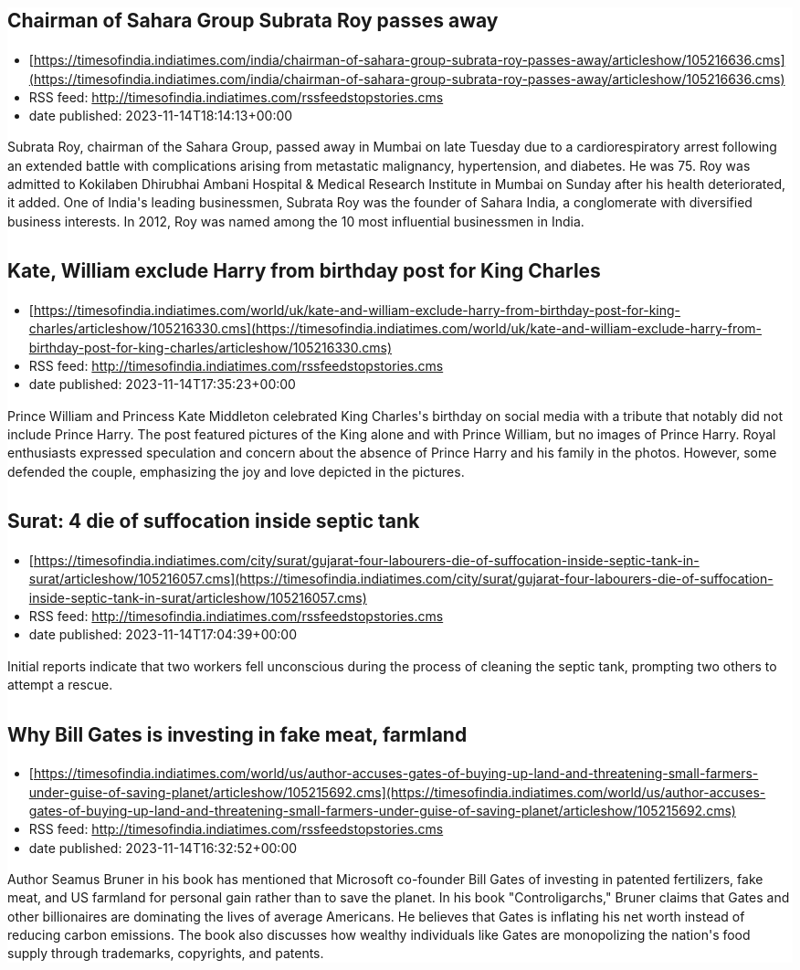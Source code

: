 ## Chairman of Sahara Group Subrata Roy passes away
 - [https://timesofindia.indiatimes.com/india/chairman-of-sahara-group-subrata-roy-passes-away/articleshow/105216636.cms](https://timesofindia.indiatimes.com/india/chairman-of-sahara-group-subrata-roy-passes-away/articleshow/105216636.cms)
 - RSS feed: http://timesofindia.indiatimes.com/rssfeedstopstories.cms
 - date published: 2023-11-14T18:14:13+00:00

Subrata Roy, chairman of the Sahara Group, passed away in Mumbai on late Tuesday due to a cardiorespiratory arrest following an extended battle with complications arising from metastatic malignancy, hypertension, and diabetes. He was 75. Roy was admitted to Kokilaben Dhirubhai Ambani Hospital &amp; Medical Research Institute in Mumbai on Sunday after his health deteriorated, it added. One of India's leading businessmen, Subrata Roy was the founder of Sahara India, a conglomerate with diversified business interests. In 2012, Roy was named among the 10 most influential businessmen in India.

## Kate, William exclude Harry from birthday post for King Charles
 - [https://timesofindia.indiatimes.com/world/uk/kate-and-william-exclude-harry-from-birthday-post-for-king-charles/articleshow/105216330.cms](https://timesofindia.indiatimes.com/world/uk/kate-and-william-exclude-harry-from-birthday-post-for-king-charles/articleshow/105216330.cms)
 - RSS feed: http://timesofindia.indiatimes.com/rssfeedstopstories.cms
 - date published: 2023-11-14T17:35:23+00:00

Prince William and Princess Kate Middleton celebrated King Charles's birthday on social media with a tribute that notably did not include Prince Harry. The post featured pictures of the King alone and with Prince William, but no images of Prince Harry. Royal enthusiasts expressed speculation and concern about the absence of Prince Harry and his family in the photos. However, some defended the couple, emphasizing the joy and love depicted in the pictures.

## Surat: 4 die of suffocation inside septic tank
 - [https://timesofindia.indiatimes.com/city/surat/gujarat-four-labourers-die-of-suffocation-inside-septic-tank-in-surat/articleshow/105216057.cms](https://timesofindia.indiatimes.com/city/surat/gujarat-four-labourers-die-of-suffocation-inside-septic-tank-in-surat/articleshow/105216057.cms)
 - RSS feed: http://timesofindia.indiatimes.com/rssfeedstopstories.cms
 - date published: 2023-11-14T17:04:39+00:00

Initial reports indicate that two workers fell unconscious during the process of cleaning the septic tank, prompting two others to attempt a rescue.

## Why Bill Gates is investing in fake meat, farmland
 - [https://timesofindia.indiatimes.com/world/us/author-accuses-gates-of-buying-up-land-and-threatening-small-farmers-under-guise-of-saving-planet/articleshow/105215692.cms](https://timesofindia.indiatimes.com/world/us/author-accuses-gates-of-buying-up-land-and-threatening-small-farmers-under-guise-of-saving-planet/articleshow/105215692.cms)
 - RSS feed: http://timesofindia.indiatimes.com/rssfeedstopstories.cms
 - date published: 2023-11-14T16:32:52+00:00

Author Seamus Bruner in his book has mentioned that Microsoft co-founder Bill Gates of investing in patented fertilizers, fake meat, and US farmland for personal gain rather than to save the planet. In his book "Controligarchs," Bruner claims that Gates and other billionaires are dominating the lives of average Americans. He believes that Gates is inflating his net worth instead of reducing carbon emissions. The book also discusses how wealthy individuals like Gates are monopolizing the nation's food supply through trademarks, copyrights, and patents.
